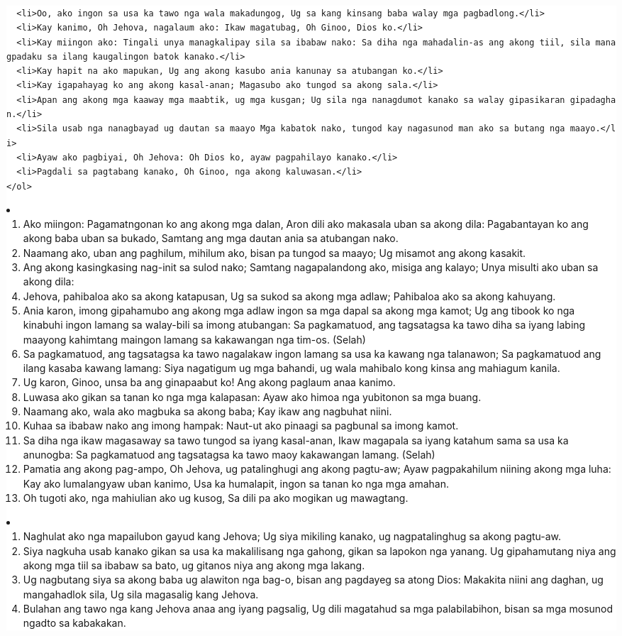       <li>Oo, ako ingon sa usa ka tawo nga wala makadungog, Ug sa kang kinsang baba walay mga pagbadlong.</li>
      <li>Kay kanimo, Oh Jehova, nagalaum ako: Ikaw magatubag, Oh Ginoo, Dios ko.</li>
      <li>Kay miingon ako: Tingali unya managkalipay sila sa ibabaw nako: Sa diha nga mahadalin-as ang akong tiil, sila managpadaku sa ilang kaugalingon batok kanako.</li>
      <li>Kay hapit na ako mapukan, Ug ang akong kasubo ania kanunay sa atubangan ko.</li>
      <li>Kay igapahayag ko ang akong kasal-anan; Magasubo ako tungod sa akong sala.</li>
      <li>Apan ang akong mga kaaway mga maabtik, ug mga kusgan; Ug sila nga nanagdumot kanako sa walay gipasikaran gipadaghan.</li>
      <li>Sila usab nga nanagbayad ug dautan sa maayo Mga kabatok nako, tungod kay nagasunod man ako sa butang nga maayo.</li>
      <li>Ayaw ako pagbiyai, Oh Jehova: Oh Dios ko, ayaw pagpahilayo kanako.</li>
      <li>Pagdali sa pagtabang kanako, Oh Ginoo, nga akong kaluwasan.</li>
    </ol>
  </li>
  <li>
    <ol>
      <li>Ako miingon: Pagamatngonan ko ang akong mga dalan, Aron dili ako makasala uban sa akong dila: Pagabantayan ko ang akong baba uban sa bukado, Samtang ang mga dautan ania sa atubangan nako.</li>
      <li>Naamang ako, uban ang paghilum, mihilum ako, bisan pa tungod sa maayo; Ug misamot ang akong kasakit.</li>
      <li>Ang akong kasingkasing nag-init sa sulod nako; Samtang nagapalandong ako, misiga ang kalayo; Unya misulti ako uban sa akong dila:</li>
      <li>Jehova, pahibaloa ako sa akong katapusan, Ug sa sukod sa akong mga adlaw; Pahibaloa ako sa akong kahuyang.</li>
      <li>Ania karon, imong gipahamubo ang akong mga adlaw ingon sa mga dapal sa akong mga kamot; Ug ang tibook ko nga kinabuhi ingon lamang sa walay-bili sa imong atubangan: Sa pagkamatuod, ang tagsatagsa ka tawo diha sa iyang labing maayong kahimtang maingon lamang sa kakawangan nga tim-os. (Selah)</li>
      <li>Sa pagkamatuod, ang tagsatagsa ka tawo nagalakaw ingon lamang sa usa ka kawang nga talanawon; Sa pagkamatuod ang ilang kasaba kawang lamang: Siya nagatigum ug mga bahandi, ug wala mahibalo kong kinsa ang mahiagum kanila.</li>
      <li>Ug karon, Ginoo, unsa ba ang ginapaabut ko! Ang akong paglaum anaa kanimo.</li>
      <li>Luwasa ako gikan sa tanan ko nga mga kalapasan: Ayaw ako himoa nga yubitonon sa mga buang.</li>
      <li>Naamang ako, wala ako magbuka sa akong baba; Kay ikaw ang nagbuhat niini.</li>
      <li>Kuhaa sa ibabaw nako ang imong hampak: Naut-ut ako pinaagi sa pagbunal sa imong kamot.</li>
      <li>Sa diha nga ikaw magasaway sa tawo tungod sa iyang kasal-anan, Ikaw magapala sa iyang katahum sama sa usa ka anunogba: Sa pagkamatuod ang tagsatagsa ka tawo maoy kakawangan lamang. (Selah)</li>
      <li>Pamatia ang akong pag-ampo, Oh Jehova, ug patalinghugi ang akong pagtu-aw; Ayaw pagpakahilum niining akong mga luha: Kay ako lumalangyaw uban kanimo, Usa ka humalapit, ingon sa tanan ko nga mga amahan.</li>
      <li>Oh tugoti ako, nga mahiulian ako ug kusog, Sa dili pa ako mogikan ug mawagtang.</li>
    </ol>
  </li>
  <li>
    <ol>
      <li>Naghulat ako nga mapailubon gayud kang Jehova; Ug siya mikiling kanako, ug nagpatalinghug sa akong pagtu-aw.</li>
      <li>Siya nagkuha usab kanako gikan sa usa ka makalilisang nga gahong, gikan sa lapokon nga yanang. Ug gipahamutang niya ang akong mga tiil sa ibabaw sa bato, ug gitanos niya ang akong mga lakang.</li>
      <li>Ug nagbutang siya sa akong baba ug alawiton nga bag-o, bisan ang pagdayeg sa atong Dios: Makakita niini ang daghan, ug mangahadlok sila, Ug sila magasalig kang Jehova.</li>
      <li>Bulahan ang tawo nga kang Jehova anaa ang iyang pagsalig, Ug dili magatahud sa mga palabilabihon, bisan sa mga mosunod ngadto sa kabakakan.</li>
